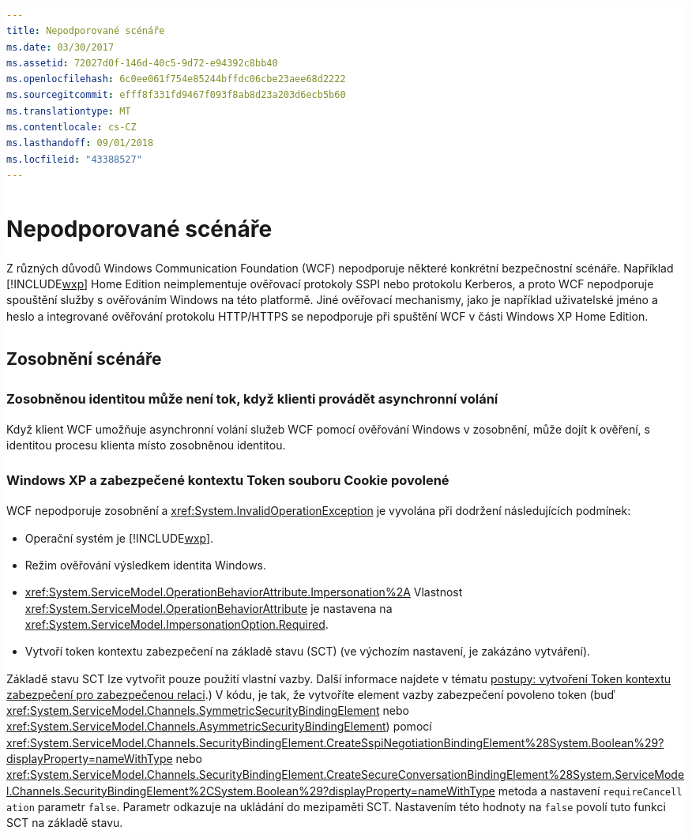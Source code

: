 ```yaml
---
title: Nepodporované scénáře
ms.date: 03/30/2017
ms.assetid: 72027d0f-146d-40c5-9d72-e94392c8bb40
ms.openlocfilehash: 6c0ee061f754e85244bffdc06cbe23aee68d2222
ms.sourcegitcommit: efff8f331fd9467f093f8ab8d23a203d6ecb5b60
ms.translationtype: MT
ms.contentlocale: cs-CZ
ms.lasthandoff: 09/01/2018
ms.locfileid: "43388527"
---
```

# <a name="unsupported-scenarios"></a>Nepodporované scénáře
Z různých důvodů Windows Communication Foundation (WCF) nepodporuje některé konkrétní bezpečnostní scénáře. Například [!INCLUDE[wxp](../../../../includes/wxp-md.md)] Home Edition neimplementuje ověřovací protokoly SSPI nebo protokolu Kerberos, a proto WCF nepodporuje spouštění služby s ověřováním Windows na této platformě. Jiné ověřovací mechanismy, jako je například uživatelské jméno a heslo a integrované ověřování protokolu HTTP/HTTPS se nepodporuje při spuštění WCF v části Windows XP Home Edition.  
  
## <a name="impersonation-scenarios"></a>Zosobnění scénáře  
  
### <a name="impersonated-identity-might-not-flow-when-clients-make-asynchronous-calls"></a>Zosobněnou identitou může není tok, když klienti provádět asynchronní volání  
 Když klient WCF umožňuje asynchronní volání služeb WCF pomocí ověřování Windows v zosobnění, může dojít k ověření, s identitou procesu klienta místo zosobněnou identitou.  
  
### <a name="windows-xp-and-secure-context-token-cookie-enabled"></a>Windows XP a zabezpečené kontextu Token souboru Cookie povolené  
 WCF nepodporuje zosobnění a <xref:System.InvalidOperationException> je vyvolána při dodržení následujících podmínek:  
  
-   Operační systém je [!INCLUDE[wxp](../../../../includes/wxp-md.md)].  
  
-   Režim ověřování výsledkem identita Windows.  
  
-   <xref:System.ServiceModel.OperationBehaviorAttribute.Impersonation%2A> Vlastnost <xref:System.ServiceModel.OperationBehaviorAttribute> je nastavena na <xref:System.ServiceModel.ImpersonationOption.Required>.  
  
-   Vytvoří token kontextu zabezpečení na základě stavu (SCT) (ve výchozím nastavení, je zakázáno vytváření).  
  
 Základě stavu SCT lze vytvořit pouze použití vlastní vazby. Další informace najdete v tématu [postupy: vytvoření Token kontextu zabezpečení pro zabezpečenou relaci](../../../../docs/framework/wcf/feature-details/how-to-create-a-security-context-token-for-a-secure-session.md).) V kódu, je tak, že vytvoříte element vazby zabezpečení povoleno token (buď <xref:System.ServiceModel.Channels.SymmetricSecurityBindingElement> nebo <xref:System.ServiceModel.Channels.AsymmetricSecurityBindingElement>) pomocí <xref:System.ServiceModel.Channels.SecurityBindingElement.CreateSspiNegotiationBindingElement%28System.Boolean%29?displayProperty=nameWithType> nebo <xref:System.ServiceModel.Channels.SecurityBindingElement.CreateSecureConversationBindingElement%28System.ServiceModel.Channels.SecurityBindingElement%2CSystem.Boolean%29?displayProperty=nameWithType> metoda a nastavení `requireCancellation` parametr `false`. Parametr odkazuje na ukládání do mezipaměti SCT. Nastavením této hodnoty na `false` povolí tuto funkci SCT na základě stavu.  
  